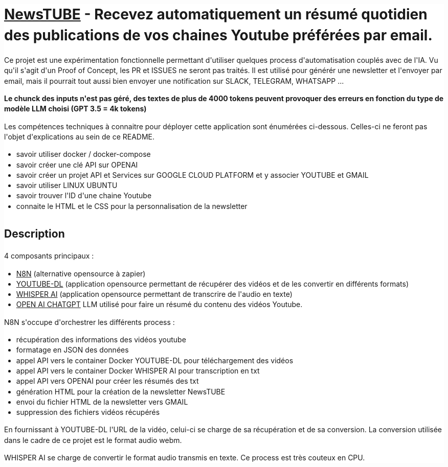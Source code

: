 # [NewsTUBE]() - Recevez automatiquement un résumé quotidien des publications de vos chaines Youtube préférées par email.

Ce projet est une expérimentation fonctionnelle permettant d'utiliser quelques process d'automatisation couplés avec de l'IA. Vu qu'il s'agit d'un Proof of Concept, les PR et ISSUES ne seront pas traités.
Il est utilisé pour générér une newsletter et l'envoyer par email, mais il pourrait tout aussi bien envoyer une notification sur SLACK, TELEGRAM, WHATSAPP ...

**Le chunck des inputs n'est pas géré, des textes de plus de 4000 tokens peuvent provoquer des erreurs en fonction du type de modèle LLM choisi (GPT 3.5 = 4k tokens)**

Les compétences techniques à connaitre pour déployer cette application sont énumérées ci-dessous. Celles-ci ne feront pas l'objet d'explications au sein de ce README.

- savoir utiliser docker / docker-compose
- savoir créer une clé API sur OPENAI
- savoir créer un projet API et Services sur GOOGLE CLOUD PLATFORM et y associer YOUTUBE et GMAIL
- savoir utiliser LINUX UBUNTU
- savoir trouver l'ID d'une chaine Youtube
- connaite le HTML et le CSS pour la personnalisation de la newsletter

![NewsTUBE](./images/newsTUBE.mp4)

## Description

4 composants principaux :

- [N8N](https://github.com/n8n-io/n8n) (alternative opensource à zapier)
- [YOUTUBE-DL](https://github.com/nbr23/youtube-dl-server) (application opensource permettant de récupérer des vidéos et de les convertir en différents formats)
- [WHISPER AI](https://github.com/ahmetoner/whisper-asr-webservice) (application opensource permettant de transcrire de l'audio en texte)
- [OPEN AI CHATGPT](https://platform.openai.com/) LLM utilisé pour faire un résumé du contenu des vidéos Youtube.

N8N s'occupe d'orchestrer les différents process :

- récupération des informations des vidéos youtube
- formatage en JSON des données
- appel API vers le container Docker YOUTUBE-DL pour téléchargement des vidéos
- appel API vers le container Docker WHISPER AI pour transcription en txt
- appel API vers OPENAI pour créer les résumés des txt
- génération HTML pour la création de la newsletter NewsTUBE
- envoi du fichier HTML de la newsletter vers GMAIL
- suppression des fichiers vidéos récupérés

En fournissant à YOUTUBE-DL l'URL de la vidéo, celui-ci se charge de sa récupération et de sa conversion. La conversion utilisée dans le cadre de ce projet est le format audio webm.

WHISPER AI se charge de convertir le format audio transmis en texte. Ce process est très couteux en CPU.
